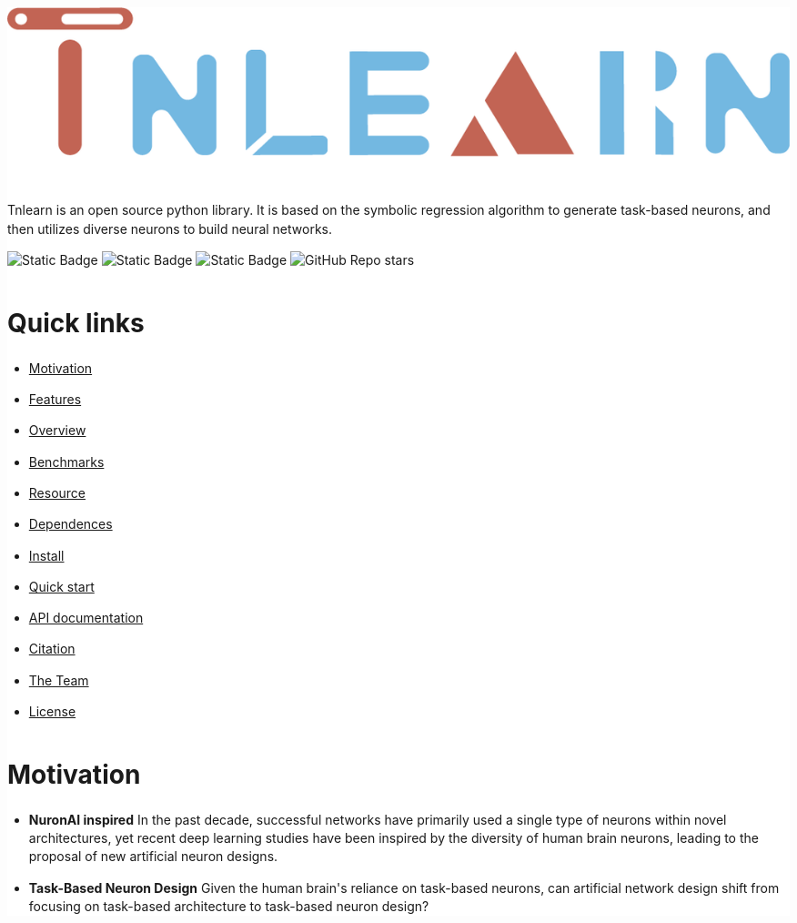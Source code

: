 <div align="center">
  <img src="assets/logo.png" width="100%" />
</div>


 Tnlearn is an open source python library. It is based on the symbolic regression algorithm to generate task-based neurons, and then utilizes diverse neurons to build neural networks.

![Static Badge](https://img.shields.io/badge/Python-3.9%2B-brightgreen.svg) ![Static Badge](https://img.shields.io/badge/License-Apache--2.0-blue.svg) ![Static Badge](https://img.shields.io/badge/pypi-v0.1.0-orange?logo=PyPI) ![GitHub Repo stars](https://img.shields.io/github/stars/NewT123-WM/tnlearn?style=flat&logo=github)  



# Quick links

* [Motivation](#Motivation)

* [Features](#features)

* [Overview](#Overview)

* [Benchmarks](#Benchmarks)

* [Resource](#Resource)

* [Dependences](#Dependences)

* [Install](#install)

* [Quick start](#Quick-start)

* [API documentation](#API-documentation)

* [Citation](#citation)

* [The Team](#The-Team)

* [License](#License)

  

# Motivation

* **NuronAI inspired** In the past decade, successful networks have primarily used a single type of neurons within novel architectures, yet recent deep learning studies have been inspired by the diversity of human brain neurons, leading to the proposal of new artificial neuron designs.

* **Task-Based Neuron Design**  Given the human brain's reliance on task-based neurons, can artificial network design shift from focusing on task-based architecture to task-based neuron design?
